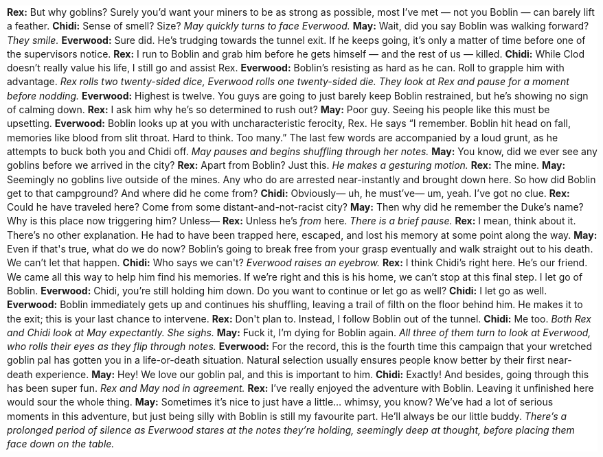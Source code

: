 **Rex:** But why goblins? Surely you’d want your miners to be as strong as possible, most I’ve met — not you Boblin — can barely lift a feather.
**Chidi:** Sense of smell? Size?
_May quickly turns to face Everwood._
**May:** Wait, did you say Boblin was walking forward?
_They smile._
**Everwood:** Sure did. He’s trudging towards the tunnel exit. If he keeps going, it’s only a matter of time before one of the supervisors notice.
**Rex:** I run to Boblin and grab him before he gets himself — and the rest of us — killed.
**Chidi:** While Clod doesn’t really value his life, I still go and assist Rex.
**Everwood:** Boblin’s resisting as hard as he can. Roll to grapple him with advantage.
_Rex rolls two twenty-sided dice, Everwood rolls one twenty-sided die. They look at Rex and pause for a moment before nodding._
**Everwood:** Highest is twelve. You guys are going to just barely keep Boblin restrained, but he’s showing no sign of calming down.
**Rex:** I ask him why he’s so determined to rush out?
**May:** Poor guy. Seeing his people like this must be upsetting.
**Everwood:** Boblin looks up at you with uncharacteristic ferocity, Rex. He says “I remember. Boblin hit head on fall, memories like blood from slit throat. Hard to think. Too many.” The last few words are accompanied by a loud grunt, as he attempts to buck both you and Chidi off.
_May pauses and begins shuffling through her notes._
**May:** You know, did we ever see any goblins before we arrived in the city?
**Rex:** Apart from Boblin? Just this.
_He makes a gesturing motion._
**Rex:** The mine.
**May:** Seemingly no goblins live outside of the mines. Any who do are arrested near-instantly and brought down here. So how did Boblin get to that campground? And where did he come from?
**Chidi:** Obviously— uh, he must’ve— um, yeah. I’ve got no clue.
**Rex:** Could he have traveled here? Come from some distant-and-not-racist city?
**May:** Then why did he remember the Duke’s name? Why is this place now triggering him? Unless—
**Rex:** Unless he’s _from_ here.
_There is a brief pause._
**Rex:** I mean, think about it. There’s no other explanation. He had to have been trapped here, escaped, and lost his memory at some point along the way.
**May:** Even if that's true, what do we do now? Boblin’s going to break free from your grasp eventually and walk straight out to his death. We can’t let that happen.
**Chidi:** Who says we can't?
_Everwood raises an eyebrow._
**Rex:** I think Chidi’s right here. He’s our friend. We came all this way to help him find his memories. If we’re right and this is his home, we can’t stop at this final step. I let go of Boblin.
**Everwood:** Chidi, you’re still holding him down. Do you want to continue or let go as well?
**Chidi:** I let go as well.
**Everwood:** Boblin immediately gets up and continues his shuffling, leaving a trail of filth on the floor behind him. He makes it to the exit; this is your last chance to intervene.
**Rex:** Don't plan to. Instead, I follow Boblin out of the tunnel.
**Chidi:** Me too.
_Both Rex and Chidi look at May expectantly. She sighs._
**May:** Fuck it, I’m dying for Boblin again.
_All three of them turn to look at Everwood, who rolls their eyes as they flip through notes._
**Everwood:** For the record, this is the fourth time this campaign that your wretched goblin pal has gotten you in a life-or-death situation. Natural selection usually ensures people know better by their first near-death experience.
**May:** Hey! We love our goblin pal, and this is important to him.
**Chidi:** Exactly! And besides, going through this has been super fun.
_Rex and May nod in agreement._
**Rex:** I’ve really enjoyed the adventure with Boblin. Leaving it unfinished here would sour the whole thing.
**May:** Sometimes it’s nice to just have a little… whimsy, you know? We’ve had a lot of serious moments in this adventure, but just being silly with Boblin is still my favourite part. He’ll always be our little buddy.
_There’s a prolonged period of silence as Everwood stares at the notes they’re holding, seemingly deep at thought, before placing them face down on the table._